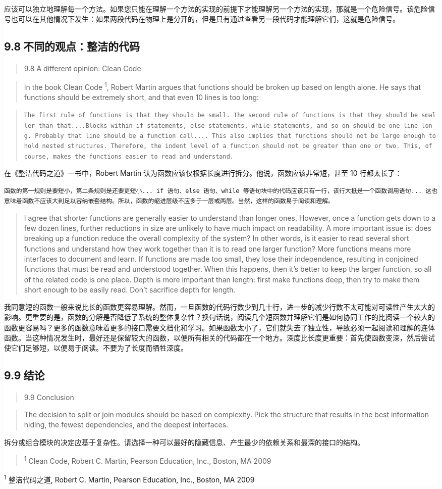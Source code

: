 应该可以独立地理解每一个方法。如果您只能在理解一个方法的实现的前提下才能理解另一个方法的实现，那就是一个危险信号。该危险信号也可以在其他情况下发生：如果两段代码在物理上是分开的，但是只有通过查看另一段代码才能理解它们，这就是危险信号。

## 9.8 不同的观点：整洁的代码

> 9.8 A different opinion: Clean Code

> In the book Clean Code <sup>1</sup>, Robert Martin argues that functions should be broken up based on length alone. He says that functions should be extremely short, and that even 10 lines is too long:

>     The first rule of functions is that they should be small. The second rule of functions is that they should be smaller than that....Blocks within if statements, else statements, while statements, and so on should be one line long. Probably that line should be a function call.... This also implies that functions should not be large enough to hold nested structures. Therefore, the indent level of a function should not be greater than one or two. This, of course, makes the functions easier to read and understand.

在《整洁代码之道》一书中，Robert Martin 认为函数应该仅根据长度进行拆分。他说，函数应该非常短，甚至 10 行都太长了：

    函数的第一规则是要短小，第二条规则是还要更短小... if 语句、else 语句、while 等语句块中的代码应该只有一行，该行大抵是一个函数调用语句... 这也意味着函数不应该大到足以容纳嵌套结构。所以，函数的缩进层级不应多于一层或两层。当然，这样的函数易于阅读和理解。

> I agree that shorter functions are generally easier to understand than longer ones. However, once a function gets down to a few dozen lines, further reductions in size are unlikely to have much impact on readability. A more important issue is: does breaking up a function reduce the overall complexity of the system? In other words, is it easier to read several short functions and understand how they work together than it is to read one larger function? More functions means more interfaces to document and learn. If functions are made too small, they lose their independence, resulting in conjoined functions that must be read and understood together. When this happens, then it’s better to keep the larger function, so all of the related code is one place. Depth is more important than length: first make functions deep, then try to make them short enough to be easily read. Don’t sacrifice depth for length.

我同意短的函数一般来说比长的函数更容易理解。然而，一旦函数的代码行数少到几十行，进一步的减少行数不太可能对可读性产生太大的影响。更重要的是，函数的分解是否降低了系统的整体复杂性？换句话说，阅读几个短函数并理解它们是如何协同工作的比阅读一个较大的函数更容易吗？更多的函数意味着更多的接口需要文档化和学习。如果函数太小了，它们就失去了独立性，导致必须一起阅读和理解的连体函数。当这种情况发生时，最好还是保留较大的函数，以便所有相关的代码都在一个地方。深度比长度更重要：首先使函数变深，然后尝试使它们足够短，以便易于阅读。不要为了长度而牺牲深度。

## 9.9 结论

> 9.9 Conclusion

> The decision to split or join modules should be based on complexity. Pick the structure that results in the best information hiding, the fewest dependencies, and the deepest interfaces.

拆分或组合模块的决定应基于复杂性。请选择一种可以最好的隐藏信息、产生最少的依赖关系和最深的接口的结构。

> <sup>1</sup> Clean Code, Robert C. Martin, Pearson Education, Inc., Boston, MA 2009

<sup>1</sup> 整洁代码之道, Robert C. Martin, Pearson Education, Inc., Boston, MA 2009